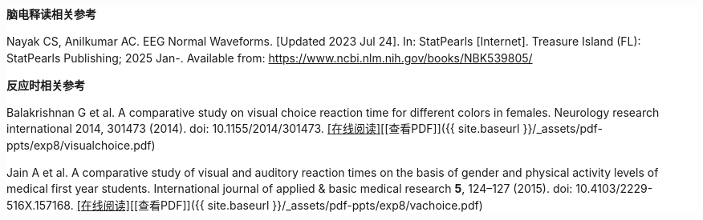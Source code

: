 **脑电释读相关参考**

Nayak CS, Anilkumar AC. EEG Normal Waveforms. [Updated 2023 Jul 24]. In: StatPearls [Internet]. Treasure Island (FL): StatPearls Publishing; 2025 Jan-. Available from: https://www.ncbi.nlm.nih.gov/books/NBK539805/

**反应时相关参考**

Balakrishnan G et al. A comparative study on visual choice reaction time for different colors in females. Neurology research international 2014, 301473 (2014). doi: 10.1155/2014/301473. [[在线阅读]](https://doi.org/10.1155/2014/301473)[[查看PDF]]({{ site.baseurl }}/_assets/pdf-ppts/exp8/visualchoice.pdf)

Jain A et al. A comparative study of visual and auditory reaction times on the basis of gender and physical activity levels of medical first year students. International journal of applied & basic medical research **5**, 124–127 (2015). doi: 10.4103/2229-516X.157168. [[在线阅读]](https://doi.org/10.4103/2229-516X.157168)[[查看PDF]]({{ site.baseurl }}/_assets/pdf-ppts/exp8/vachoice.pdf)